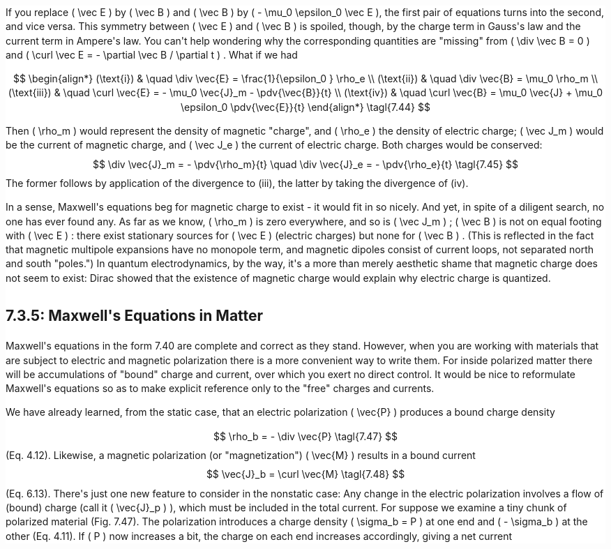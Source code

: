 If you replace \( \vec E \) by \( \vec B \) and \( \vec B \) by \( - \mu_0 \epsilon_0 \vec E \), the first pair of equations turns into the second, and vice versa. This symmetry between \( \vec E \) and \( \vec B \) is spoiled, though, by the charge term in Gauss's law and the current term in Ampere's law. You can't help wondering why the corresponding quantities are "missing" from \( \div \vec B = 0 \) and \( \curl \vec E = - \partial \vec B / \partial t \) . What if we had

$$
\begin{align*}
(\text{i}) & \quad \div \vec{E} = \frac{1}{\epsilon_0 } \rho_e \\
(\text{ii}) & \quad \div \vec{B} = \mu_0 \rho_m \\
(\text{iii}) & \quad \curl \vec{E} = - \mu_0 \vec{J}_m  - \pdv{\vec{B}}{t} \\
(\text{iv}) & \quad \curl \vec{B} = \mu_0 \vec{J} + \mu_0 \epsilon_0 \pdv{\vec{E}}{t}
\end{align*} \tagl{7.44}
$$

Then \( \rho_m \) would represent the density of magnetic "charge", and \( \rho_e \) the density of electric charge; \( \vec J_m \) would be the current of magnetic charge, and \( \vec J_e \) the current of electric charge. Both charges would be conserved:
$$
\div \vec{J}_m = - \pdv{\rho_m}{t} \quad \div \vec{J}_e = - \pdv{\rho_e}{t} \tagl{7.45}
$$
The former follows by application of the divergence to (iii), the latter by taking the divergence of (iv).

In a sense, Maxwell's equations beg for magnetic charge to exist - it would fit in so nicely. And yet, in spite of a diligent search, no one has ever found any. As far as we know, \( \rho_m \)  is zero everywhere, and so is \( \vec J_m \) ; \( \vec B \)  is not on equal footing with \( \vec E \) : there exist stationary sources for \( \vec E \)  (electric charges) but none for \( \vec B \) . (This is reflected in the fact that magnetic multipole expansions have no monopole term, and magnetic dipoles consist of current loops, not separated north and south "poles.") In quantum electrodynamics, by the way, it's a more than merely aesthetic shame that magnetic charge does not seem to exist: Dirac showed that the existence of magnetic charge would explain why electric charge is quantized. 

## 7.3.5: Maxwell's Equations in Matter

Maxwell's equations in the form 7.40 are complete and correct as they stand. However, when you are working with materials that are subject to electric and magnetic polarization there is a more convenient way to write them. For inside polarized matter there will be accumulations of "bound" charge and current, over which you exert no direct control. It would be nice to reformulate Maxwell's equations so as to make explicit reference only to the "free" charges and currents.

We have already learned, from the static case, that an electric polarization \( \vec{P} \)  produces a bound charge density

$$
\rho_b = - \div \vec{P} \tagl{7.47}
$$
(Eq. 4.12). Likewise, a magnetic polarization (or "magnetization") \( \vec{M} \) results in a bound current
$$
\vec{J}_b = \curl \vec{M} \tagl{7.48}
$$
(Eq. 6.13). There's just one new feature to consider in the nonstatic case: Any change in the electric polarization involves a flow of (bound) charge (call it \( \vec{J}_p \) ), which must be included in the total current. For suppose we examine a tiny chunk of polarized material (Fig. 7.47). The polarization introduces a charge density \( \sigma_b = P \) at one end and \( - \sigma_b \) at the other (Eq. 4.11). If \( P \)  now increases a bit, the charge on each end increases accordingly, giving a net current
